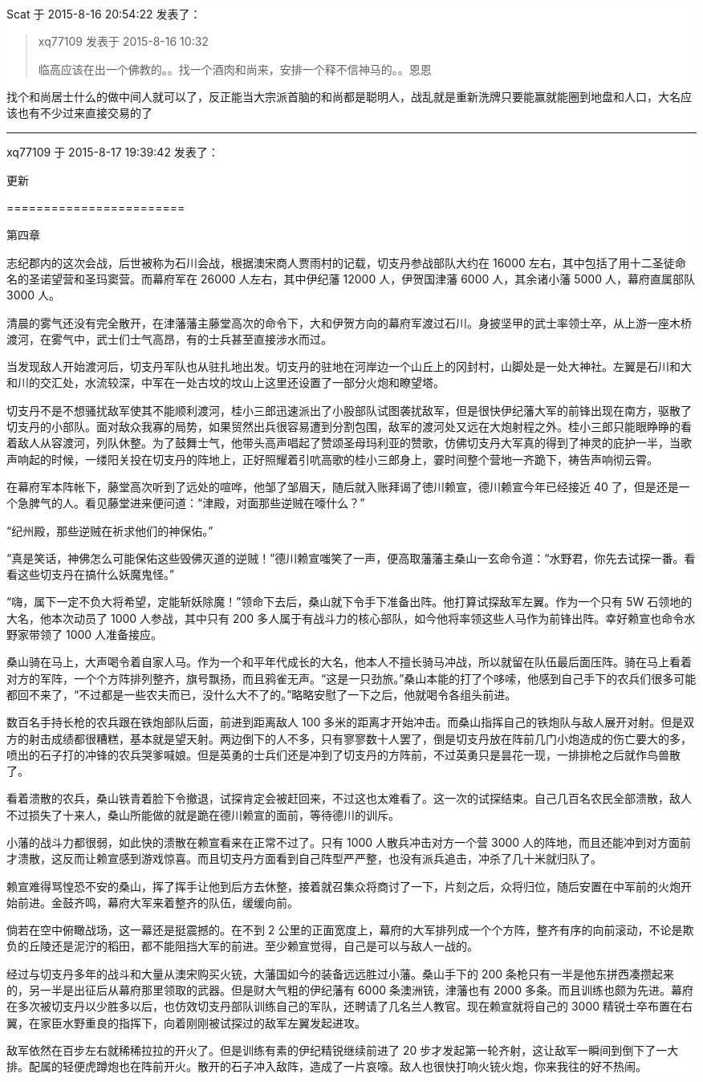 
Scat 于 2015-8-16 20:54:22 发表了：

> xq77109 发表于 2015-8-16 10:32
>
> 临高应该在出一个佛教的。。找一个酒肉和尚来，安排一个释不信神马的。。恩恩

找个和尚居士什么的做中间人就可以了，反正能当大宗派首脑的和尚都是聪明人，战乱就是重新洗牌只要能赢就能圈到地盘和人口，大名应该也有不少过来直接交易的了

---

xq77109 于 2015-8-17 19:39:42 发表了：

更新

========================

第四章

志纪郡内的这次会战，后世被称为石川会战，根据澳宋商人贾雨村的记载，切支丹参战部队大约在 16000 左右，其中包括了用十二圣徒命名的圣诺望营和圣玛窦营。而幕府军在 26000 人左右，其中伊纪藩 12000 人，伊贺国津藩 6000 人，其余诸小藩 5000 人，幕府直属部队 3000 人。

清晨的雾气还没有完全散开，在津藩藩主藤堂高次的命令下，大和伊贺方向的幕府军渡过石川。身披坚甲的武士率领士卒，从上游一座木桥渡河，在雾气中，武士们士气高昂，有的士兵甚至直接涉水而过。

当发现敌人开始渡河后，切支丹军队也从驻扎地出发。切支丹的驻地在河岸边一个山丘上的冈封村，山脚处是一处大神社。左翼是石川和大和川的交汇处，水流较深，中军在一处古坟的坟山上这里还设置了一部分火炮和瞭望塔。

切支丹不是不想骚扰敌军使其不能顺利渡河，桂小三郎迅速派出了小股部队试图袭扰敌军，但是很快伊纪藩大军的前锋出现在南方，驱散了切支丹的小部队。面对敌众我寡的局势，如果贸然出兵很容易遭到分割包围，敌军的渡河处又远在大炮射程之外。桂小三郎只能眼睁睁的看着敌人从容渡河，列队休整。为了鼓舞士气，他带头高声唱起了赞颂圣母玛利亚的赞歌，仿佛切支丹大军真的得到了神灵的庇护一半，当歌声响起的时候，一缕阳关投在切支丹的阵地上，正好照耀着引吭高歌的桂小三郎身上，霎时间整个营地一齐跪下，祷告声响彻云霄。

在幕府军本阵帐下，藤堂高次听到了远处的喧哗，他邹了邹眉天，随后就入账拜谒了徳川赖宣，德川赖宣今年已经接近 40 了，但是还是一个急脾气的人。看见藤堂进来便问道：“津殿，对面那些逆贼在嚎什么？”

“纪州殿，那些逆贼在祈求他们的神保佑。”

“真是笑话，神佛怎么可能保佑这些毁佛灭道的逆贼！”德川赖宣嗤笑了一声，便高取藩藩主桑山一玄命令道：“水野君，你先去试探一番。看看这些切支丹在搞什么妖魔鬼怪。”

“嗨，属下一定不负大将希望，定能斩妖除魔！”领命下去后，桑山就下令手下准备出阵。他打算试探敌军左翼。作为一个只有 5W 石领地的大名，他本次动员了 1000 人参战，其中只有 200 多人属于有战斗力的核心部队，如今他将率领这些人马作为前锋出阵。幸好赖宣也命令水野家带领了 1000 人准备接应。

桑山骑在马上，大声喝令着自家人马。作为一个和平年代成长的大名，他本人不擅长骑马冲战，所以就留在队伍最后面压阵。骑在马上看着对方的军阵，一个个方阵排列整齐，旗号飘扬，而且鸦雀无声。“这是一只劲旅。”桑山本能的打了个哆嗦，他感到自己手下的农兵们很多可能都回不来了，“不过都是一些农夫而已，没什么大不了的。”略略安慰了一下之后，他就喝令各组头前进。

数百名手持长枪的农兵跟在铁炮部队后面，前进到距离敌人 100 多米的距离才开始冲击。而桑山指挥自己的铁炮队与敌人展开对射。但是双方的射击成绩都很糟糕，基本就是望天射。两边倒下的人不多，只有寥寥数十人罢了，倒是切支丹放在阵前几门小炮造成的伤亡要大的多，喷出的石子打的冲锋的农兵哭爹喊娘。但是英勇的士兵们还是冲到了切支丹的方阵前，不过英勇只是昙花一现，一排排枪之后就作鸟兽散了。

看着溃散的农兵，桑山铁青着脸下令撤退，试探肯定会被赶回来，不过这也太难看了。这一次的试探结束。自己几百名农民全部溃散，敌人不过损失了十来人，桑山所能做的就是跪在德川赖宣的面前，等待德川的训斥。

小藩的战斗力都很弱，如此快的溃散在赖宣看来在正常不过了。只有 1000 人散兵冲击对方一个营 3000 人的阵地，而且还能冲到对方面前才溃散，这反而让赖宣感到游戏惊喜。而且切支丹方面看到自己阵型严严整，也没有派兵追击，冲杀了几十米就归队了。

赖宣难得骂惶恐不安的桑山，挥了挥手让他到后方去休整，接着就召集众将商讨了一下，片刻之后，众将归位，随后安置在中军前的火炮开始前进。金鼓齐鸣，幕府大军来着整齐的队伍，缓缓向前。

倘若在空中俯瞰战场，这一幕还是挺震撼的。在不到 2 公里的正面宽度上，幕府的大军排列成一个个方阵，整齐有序的向前滚动，不论是欺负的丘陵还是泥泞的稻田，都不能阻挡大军的前进。至少赖宣觉得，自己是可以与敌人一战的。

经过与切支丹多年的战斗和大量从澳宋购买火铳，大藩国如今的装备远远胜过小藩。桑山手下的 200 条枪只有一半是他东拼西凑攒起来的，另一半是出征后从幕府那里领取的武器。但是财大气粗的伊纪藩有 6000 条澳洲铳，津藩也有 2000 多条。而且训练也颇为先进。幕府在多次被切支丹以少胜多以后，也仿效切支丹部队训练自己的军队，还聘请了几名兰人教官。现在赖宣就将自己的 3000 精锐士卒布置在右翼，在家臣水野重良的指挥下，向着刚刚被试探过的敌军左翼发起进攻。

敌军依然在百步左右就稀稀拉拉的开火了。但是训练有素的伊纪精锐继续前进了 20 步才发起第一轮齐射，这让敌军一瞬间到倒下了一大排。配属的轻便虎蹲炮也在阵前开火。散开的石子冲入敌阵，造成了一片哀嚎。敌人也很快打响火铳火炮，你来我往的好不热闹。
